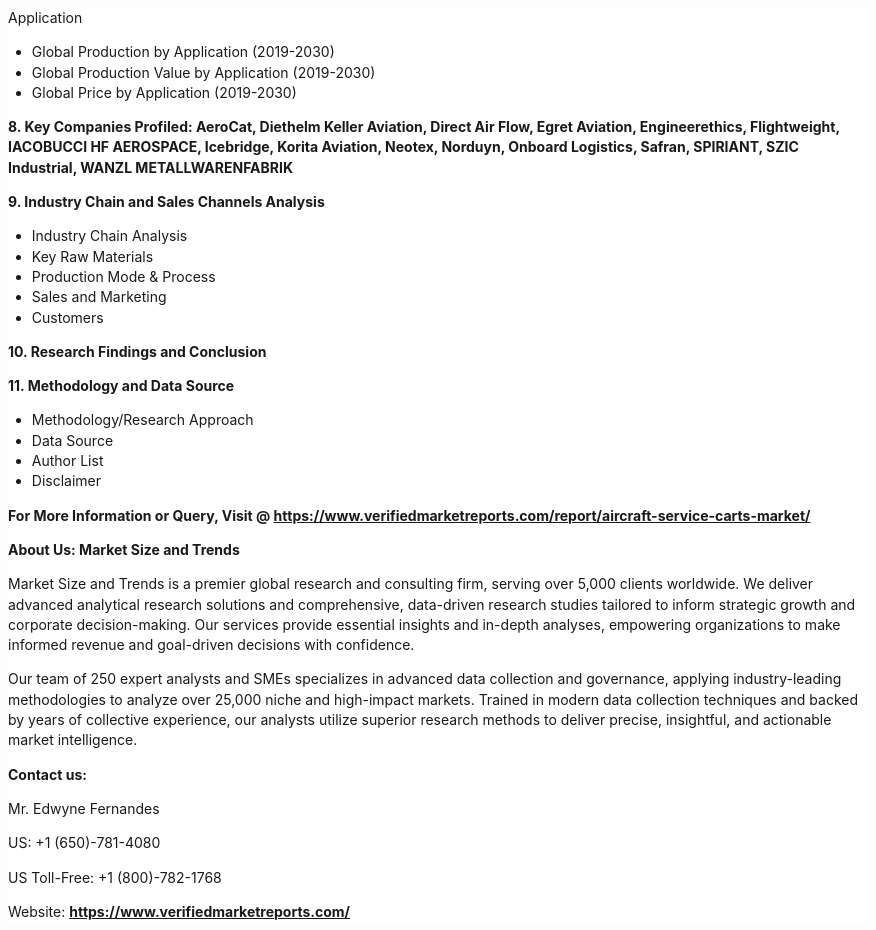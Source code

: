 Application</strong></p><ul><li>Global Production by Application (2019-2030)</li><li>Global Production Value by Application (2019-2030)</li><li>Global Price by Application (2019-2030)</li></ul><p><strong>8. Key Companies Profiled: AeroCat, Diethelm Keller Aviation, Direct Air Flow, Egret Aviation, Engineerethics, Flightweight, IACOBUCCI HF AEROSPACE, Icebridge, Korita Aviation, Neotex, Norduyn, Onboard Logistics, Safran, SPIRIANT, SZIC Industrial, WANZL METALLWARENFABRIK</strong></p><p><strong>9. Industry Chain and Sales Channels Analysis</strong></p><ul><li>Industry Chain Analysis</li><li>Key Raw Materials</li><li>Production Mode &amp; Process</li><li>Sales and Marketing</li><li>Customers</li></ul><p><strong>10. Research Findings and Conclusion</strong></p><p><strong>11. Methodology and Data Source</strong></p><ul><li>Methodology/Research Approach</li><li>Data Source</li><li>Author List</li><li>Disclaimer</li></ul></p><p><strong>For More Information or Query, Visit @ <a href="https://www.verifiedmarketreports.com/report/aircraft-service-carts-market/">https://www.verifiedmarketreports.com/report/aircraft-service-carts-market/</a></strong></p><p><strong>About Us: Market Size and Trends</strong></p><p>Market Size and Trends is a premier global research and consulting firm, serving over 5,000 clients worldwide. We deliver advanced analytical research solutions and comprehensive, data-driven research studies tailored to inform strategic growth and corporate decision-making. Our services provide essential insights and in-depth analyses, empowering organizations to make informed revenue and goal-driven decisions with confidence.</p><p>Our team of 250 expert analysts and SMEs specializes in advanced data collection and governance, applying industry-leading methodologies to analyze over 25,000 niche and high-impact markets. Trained in modern data collection techniques and backed by years of collective experience, our analysts utilize superior research methods to deliver precise, insightful, and actionable market intelligence.</p><p><strong>Contact us:</strong></p><p>Mr. Edwyne Fernandes</p><p>US: +1 (650)-781-4080</p><p>US Toll-Free: +1 (800)-782-1768</p><p>Website: <strong><a href="https://www.verifiedmarketreports.com/">https://www.verifiedmarketreports.com/</a></strong></p>
